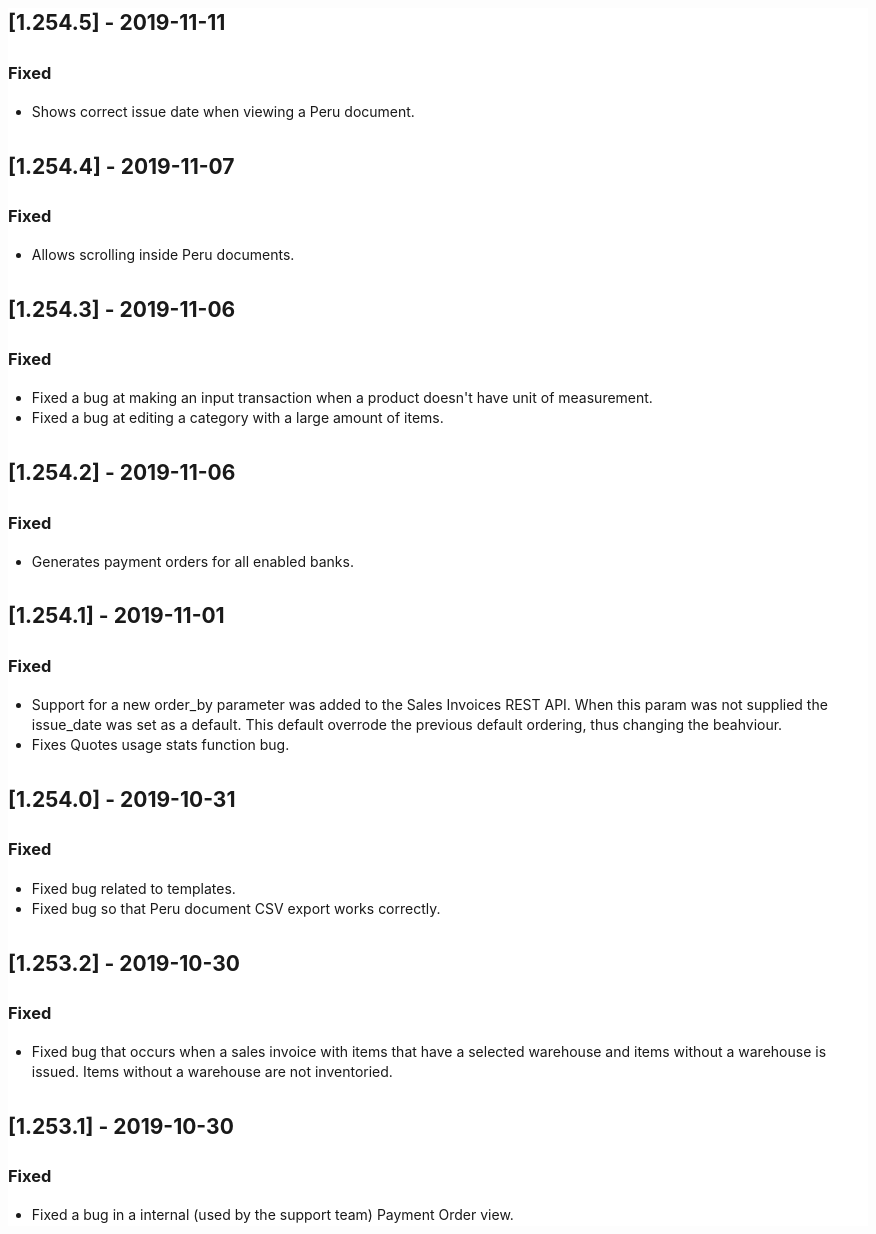 
## [1.254.5] - 2019-11-11
### Fixed
- Shows correct issue date when viewing a Peru document.


## [1.254.4] - 2019-11-07
### Fixed
- Allows scrolling inside Peru documents.


## [1.254.3] - 2019-11-06
### Fixed
- Fixed a bug at making an input transaction when a product doesn't have unit of measurement.
- Fixed a bug at editing a category with a large amount of items.


## [1.254.2] - 2019-11-06
### Fixed
- Generates payment orders for all enabled banks.

## [1.254.1] - 2019-11-01
### Fixed
- Support for a new order_by parameter was added to the Sales Invoices REST API. When
this param was not supplied the issue_date was set as a default. This default overrode
the previous default ordering, thus changing the beahviour.
- Fixes Quotes usage stats function bug.


## [1.254.0] - 2019-10-31
### Fixed
- Fixed bug related to templates.
- Fixed bug so that Peru document CSV export works correctly.


## [1.253.2] - 2019-10-30
### Fixed
- Fixed bug that occurs when a sales invoice with items that have a selected warehouse and items without a warehouse is issued. Items without a warehouse are not inventoried.


## [1.253.1] - 2019-10-30
### Fixed
- Fixed a bug in a internal (used by the support team) Payment Order view.
